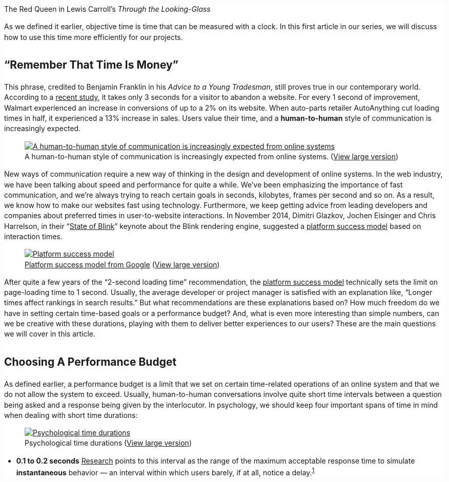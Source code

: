The Red Queen in Lewis Carroll’s <em>Through the Looking-Glass</em></blockquote>

As we defined it earlier, objective time is time that can be measured with a clock. In this first article in our series, we will discuss how to use this time more efficiently for our projects.</p>

## “Remember That Time Is Money”

This phrase, credited to Benjamin Franklin in his <em>Advice to a Young Tradesman</em>, still proves true in our contemporary world. According to a <a href="https://blog.radware.com/applicationdelivery/applicationaccelerationoptimization/2015/03/new-findings-sotu-spring-2015/">recent study</a>, it takes only 3 seconds for a visitor to abandon a website. For every 1 second of improvement, Walmart experienced an increase in conversions of up to a 2% on its website. When auto-parts retailer AutoAnything cut loading times in half, it experienced a 13% increase in sales. Users value their time, and a <strong>human-to-human</strong> style of communication is increasingly expected.</p>

<figure><a href="https://archive.smashing.media/assets/344dbf88-fdf9-42bb-adb4-46f01eedd629/57cb7c39-d0f5-4b40-8670-b3b5b687dfab/03-human-to-human-opt.png"><img loading="lazy" decoding="async" src="https://archive.smashing.media/assets/344dbf88-fdf9-42bb-adb4-46f01eedd629/5c294a62-8790-44e9-bf99-6e08a99d4490/03-human-to-human-opt-small.png" alt="A human-to-human style of communication is increasingly expected from online systems" /></a><figcaption>A human-to-human style of communication is increasingly expected from online systems. (<a href="https://archive.smashing.media/assets/344dbf88-fdf9-42bb-adb4-46f01eedd629/57cb7c39-d0f5-4b40-8670-b3b5b687dfab/03-human-to-human-opt.png">View large version</a>)</figcaption></figure>

New ways of communication require a new way of thinking in the design and development of online systems. In the web industry, we have been talking about speed and performance for quite a while. We’ve been emphasizing the importance of fast communication, and we’re always trying to reach certain goals in seconds, kilobytes, frames per second and so on. As a result, we know how to make our websites fast using technology. Furthermore, we keep getting advice from leading developers and companies about preferred times in user-to-website interactions. In November 2014, Dimitri Glazkov, Jochen Eisinger and Chris Harrelson, in their “<a title="State of Blink video presentation" href="https://www.youtube.com/watch?v=Ku3znd7JNIk">State of Blink</a>” keynote about the Blink rendering engine, suggested a <a href="https://goo.gl/T2kgmG">platform success model</a> based on interaction times.</p>

<figure><a href="https://archive.smashing.media/assets/344dbf88-fdf9-42bb-adb4-46f01eedd629/93008ef5-cf3a-4f90-8e11-b9186d8ff236/04-success-model-opt.png"><img loading="lazy" decoding="async" src="https://archive.smashing.media/assets/344dbf88-fdf9-42bb-adb4-46f01eedd629/f7aa894d-5725-43b7-a1d4-d823a582fe02/04-success-model-opt-small.png" alt="Platform success model" /></a><figcaption><a href="https://goo.gl/T2kgmG">Platform success model from Google</a> (<a href="https://archive.smashing.media/assets/344dbf88-fdf9-42bb-adb4-46f01eedd629/93008ef5-cf3a-4f90-8e11-b9186d8ff236/04-success-model-opt.png">View large version</a>)</figcaption></figure>

After quite a few years of the “2-second loading time” recommendation, the <a href="https://goo.gl/T2kgmG">platform success model</a> technically sets the limit on page-loading time to 1 second. Usually, the average developer or project manager is satisfied with an explanation like, “Longer times affect rankings in search results.” But what recommendations are these explanations based on? How much freedom do we have in setting certain time-based goals or a performance budget? And, what is even more interesting than simple numbers, can we be creative with these durations, playing with them to deliver better experiences to our users? These are the main questions we will cover in this article.</p>

<a name="performance-budget"></a>

## Choosing A Performance Budget

As defined earlier, a performance budget is a limit that we set on certain time-related operations of an online system and that we do not allow the system to exceed. Usually, human-to-human conversations involve quite short time intervals between a question being asked and a response being given by the interlocutor. In psychology, we should keep four important spans of time in mind when dealing with short time durations:

<figure><a href="https://archive.smashing.media/assets/344dbf88-fdf9-42bb-adb4-46f01eedd629/6d9bd13c-25c9-4f75-98f6-a0b1c02530d8/05-time-spans-opt.png"><img loading="lazy" decoding="async" src="https://archive.smashing.media/assets/344dbf88-fdf9-42bb-adb4-46f01eedd629/5485b6fb-6552-4112-ae95-add9b1b5e86c/05-time-spans-opt-small.png" alt="Psychological time durations" /></a><figcaption>Psychological time durations (<a href="https://archive.smashing.media/assets/344dbf88-fdf9-42bb-adb4-46f01eedd629/6d9bd13c-25c9-4f75-98f6-a0b1c02530d8/05-time-spans-opt.png">View large version</a>)</figcaption></figure>

*   **0.1 to 0.2 seconds** [Research](https://www.fon.hum.uva.nl/rob/Courses/InformationInSpeech/CDROM/Literature/LOTwinterschool2006/biae.clemson.edu/bpc/bp/Lab/110/reaction.htm#Mean%20Times "Mean Reaction Times. 'A Literature Review on Reaction Time' by Robert J. Kosinski, Clemson University") points to this interval as the range of the maximum acceptable response time to simulate **instantaneous** behavior — an interval within which users barely, if at all, notice a delay.<sup>[1](#endnote1 "This is the reaction time of the average person to a simple stimulus, such as catching a falling pen or jerking one's hand away from a hot cup. This is probably the most important time we should keep in mind.")</sup>